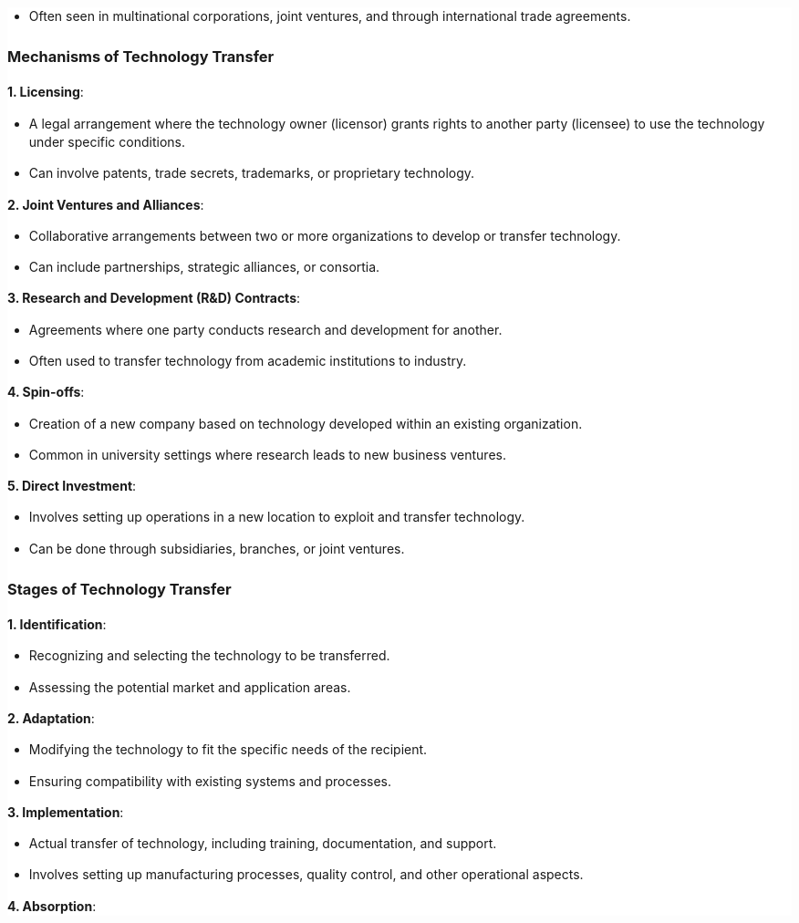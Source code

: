 * Often seen in multinational corporations, joint ventures, and through international trade agreements.
    

### Mechanisms of Technology Transfer

**1\. Licensing**:

* A legal arrangement where the technology owner (licensor) grants rights to another party (licensee) to use the technology under specific conditions.
    
* Can involve patents, trade secrets, trademarks, or proprietary technology.
    

**2\. Joint Ventures and Alliances**:

* Collaborative arrangements between two or more organizations to develop or transfer technology.
    
* Can include partnerships, strategic alliances, or consortia.
    

**3\. Research and Development (R&D) Contracts**:

* Agreements where one party conducts research and development for another.
    
* Often used to transfer technology from academic institutions to industry.
    

**4\. Spin-offs**:

* Creation of a new company based on technology developed within an existing organization.
    
* Common in university settings where research leads to new business ventures.
    

**5\. Direct Investment**:

* Involves setting up operations in a new location to exploit and transfer technology.
    
* Can be done through subsidiaries, branches, or joint ventures.
    

### Stages of Technology Transfer

**1\. Identification**:

* Recognizing and selecting the technology to be transferred.
    
* Assessing the potential market and application areas.
    

**2\. Adaptation**:

* Modifying the technology to fit the specific needs of the recipient.
    
* Ensuring compatibility with existing systems and processes.
    

**3\. Implementation**:

* Actual transfer of technology, including training, documentation, and support.
    
* Involves setting up manufacturing processes, quality control, and other operational aspects.
    

**4\. Absorption**:
